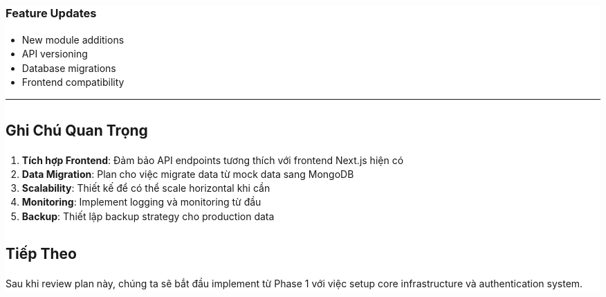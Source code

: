 ### Feature Updates
- New module additions
- API versioning
- Database migrations
- Frontend compatibility

---

## Ghi Chú Quan Trọng

1. **Tích hợp Frontend**: Đảm bảo API endpoints tương thích với frontend Next.js hiện có
2. **Data Migration**: Plan cho việc migrate data từ mock data sang MongoDB
3. **Scalability**: Thiết kế để có thể scale horizontal khi cần
4. **Monitoring**: Implement logging và monitoring từ đầu
5. **Backup**: Thiết lập backup strategy cho production data

## Tiếp Theo

Sau khi review plan này, chúng ta sẽ bắt đầu implement từ Phase 1 với việc setup core infrastructure và authentication system.
